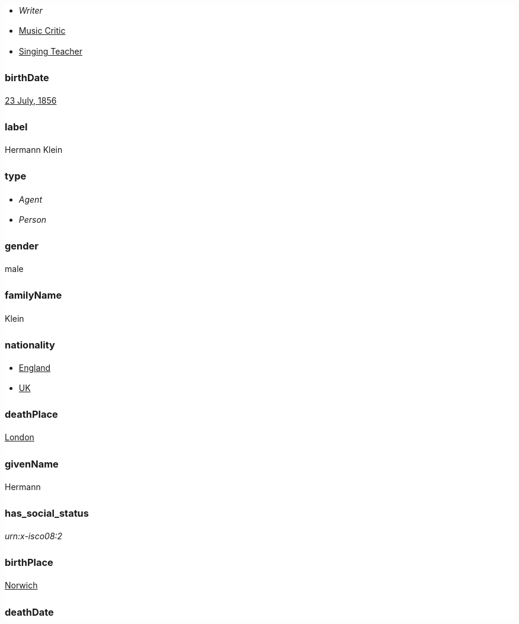  - *Writer*

 - [Music Critic](#Music-Critic)

 - [Singing Teacher](#Singing-Teacher)

### birthDate


[23 July, 1856](#23-July-1856)

### label


Hermann Klein

### type

 - *Agent*

 - *Person*

### gender


male

### familyName


Klein

### nationality

 - [England](#England)

 - [UK](#UK)

### deathPlace


[London](#London)

### givenName


Hermann

### has_social_status


*urn:x-isco08:2*

### birthPlace


[Norwich](#Norwich)

### deathDate
